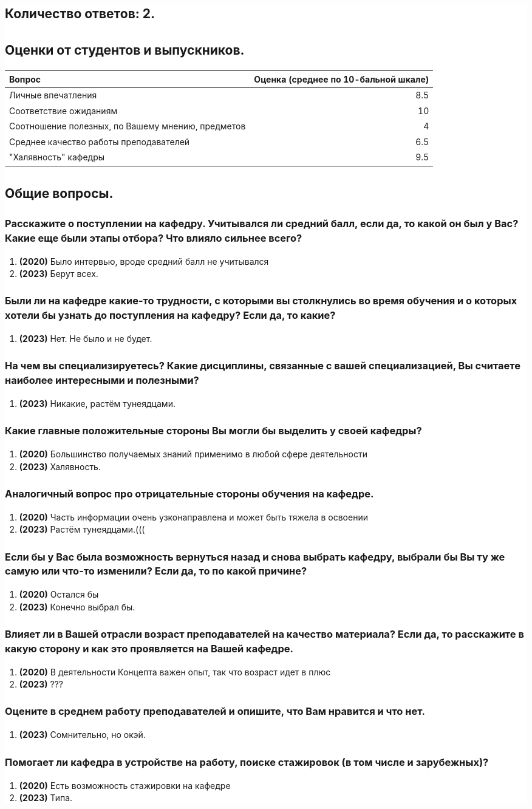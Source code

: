 ## Количество ответов: 2.

## Оценки от студентов и выпускников.

| Вопрос                                            |   Оценка (среднее по 10-бальной шкале) |
|:--------------------------------------------------|---------------------------------------:|
| Личные впечатления                                |                                    8.5 |
| Соответствие ожиданиям                            |                                   10   |
| Соотношение полезных, по Вашему мнению, предметов |                                    4   |
| Среднее качество работы преподавателей            |                                    6.5 |
| "Халявность" кафедры                              |                                    9.5 |

## Общие вопросы.

### Расскажите о поступлении на кафедру. Учитывался ли средний балл, если да, то какой он был у Вас? Какие еще были этапы отбора? Что влияло сильнее всего?
1. **(2020)** Было интервью, вроде средний балл не учитывался
2. **(2023)** Берут всех.
### Были ли на кафедре какие-то трудности, с которыми вы столкнулись во время обучения и о которых хотели бы узнать до поступления на кафедру? Если да, то какие?
1. **(2023)** Нет. Не было и не будет.
### На чем вы специализируетесь? Какие дисциплины, связанные с вашей специализацией, Вы считаете наиболее интересными и полезными?
1. **(2023)** Никакие, растём тунеядцами.
### Какие главные положительные стороны Вы могли бы выделить у своей кафедры?
1. **(2020)** Большинство получаемых знаний применимо в любой сфере деятельности
2. **(2023)** Халявность.
### Аналогичный вопрос про отрицательные стороны обучения на кафедре.
1. **(2020)** Часть информации очень узконаправлена и может быть тяжела в освоении
2. **(2023)** Растём тунеядцами.(((
### Если бы у Вас была возможность вернуться назад и снова выбрать кафедру, выбрали бы Вы ту же самую или что-то изменили? Если да, то по какой причине?
1. **(2020)** Остался бы
2. **(2023)** Конечно выбрал бы.
### Влияет ли в Вашей отрасли возраст преподавателей на качество материала? Если да, то расскажите в какую сторону и как это проявляется на Вашей кафедре.
1. **(2020)** В деятельности Концепта важен опыт, так что возраст идет в плюс
2. **(2023)** ???
### Оцените в среднем работу преподавателей и опишите, что Вам нравится и что нет.
1. **(2023)** Сомнительно, но окэй.
### Помогает ли кафедра в устройстве на работу, поиске стажировок (в том числе и зарубежных)?
1. **(2020)** Есть возможность стажировки на кафедре
2. **(2023)** Типа.
